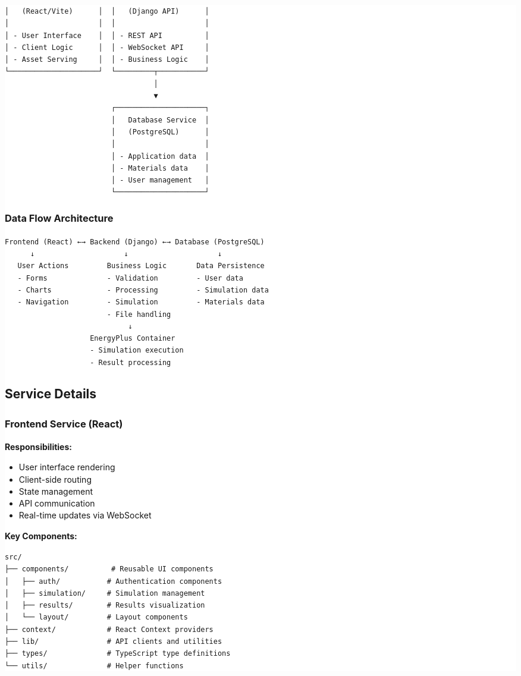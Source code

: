 ```
│   (React/Vite)      │  │   (Django API)      │
│                     │  │                     │
│ - User Interface    │  │ - REST API          │
│ - Client Logic      │  │ - WebSocket API     │
│ - Asset Serving     │  │ - Business Logic    │
└─────────────────────┘  └─────────┬───────────┘
                                   │
                                   ▼
                         ┌─────────────────────┐
                         │   Database Service  │
                         │   (PostgreSQL)      │
                         │                     │
                         │ - Application data  │
                         │ - Materials data    │
                         │ - User management   │
                         └─────────────────────┘
```

### Data Flow Architecture
```
Frontend (React) ←→ Backend (Django) ←→ Database (PostgreSQL)
      ↓                     ↓                     ↓
   User Actions         Business Logic       Data Persistence
   - Forms              - Validation         - User data
   - Charts             - Processing         - Simulation data  
   - Navigation         - Simulation         - Materials data
                        - File handling
                             ↓
                    EnergyPlus Container
                    - Simulation execution
                    - Result processing
```

## Service Details

### Frontend Service (React)

**Responsibilities:**
- User interface rendering
- Client-side routing
- State management
- API communication
- Real-time updates via WebSocket

**Key Components:**
```
src/
├── components/          # Reusable UI components
│   ├── auth/           # Authentication components
│   ├── simulation/     # Simulation management
│   ├── results/        # Results visualization
│   └── layout/         # Layout components
├── context/            # React Context providers
├── lib/                # API clients and utilities
├── types/              # TypeScript type definitions
└── utils/              # Helper functions
```
